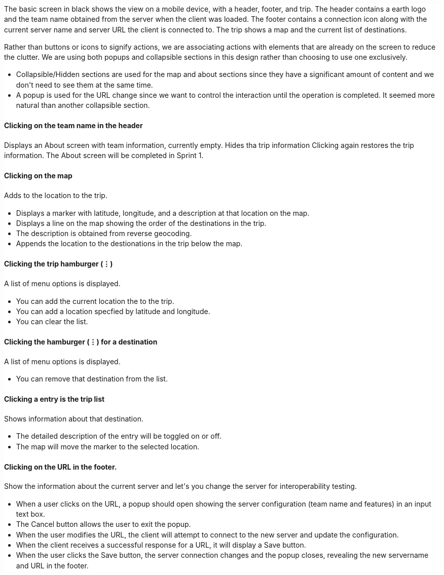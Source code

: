 The basic screen in black shows the view on a mobile device, with a header, footer, and trip.
The header contains a earth logo and the team name obtained from the server when the client was loaded.
The footer contains a connection icon along with the current server name and server URL the client is connected to.
The trip shows a map and the current list of destinations.

Rather than buttons or icons to signify actions, we are associating actions with elements that are already on the screen to reduce the clutter.
We are using both popups and collapsible sections in this design rather than choosing to use one exclusively.

* Collapsible/Hidden sections are used for the map and about sections since they have a significant amount of content and we don't need to see them at the same time.
* A popup is used for the URL change since we want to control the interaction until the operation is completed. It seemed more natural than another collapsible section.

#### Clicking on the team name in the header
Displays an About screen with team information, currently empty.
Hides tha trip information
Clicking again restores the trip information.
The About screen will be completed in Sprint 1.

#### Clicking on the map
Adds to the location to the trip.
* Displays a marker with latitude, longitude, and a description at that location on the map.
* Displays a line on the map showing the order of the destinations in the trip.
* The description is obtained from reverse geocoding.
* Appends the location to the destionations in the trip below the map.

#### Clicking the trip hamburger (&#8942;)
A list of menu options is displayed.
* You can add the current location the to the trip.
* You can add a location specfied by latitude and longitude.
* You can clear the list.

#### Clicking the hamburger (&#8942;) for a destination
A list of menu options is displayed.
* You can remove that destination from the list.

#### Clicking a entry is the trip list
Shows information about that destination.
* The detailed description of the entry will be toggled on or off.
* The map will move the marker to the selected location.

#### Clicking on the URL in the footer.
Show the information about the current server and let's you change the server for interoperability testing.
* When a user clicks on the URL, a popup should open showing the server configuration (team name and features) in an input text box.
* The Cancel button allows the user to exit the popup.
* When the user modifies the URL, the client will attempt to connect to the new server and update the configuration.
* When the client receives a successful response for a URL, it will display a Save button.
* When the user clicks the Save button, the server connection changes and the popup closes, revealing the new servername and URL in the footer.
